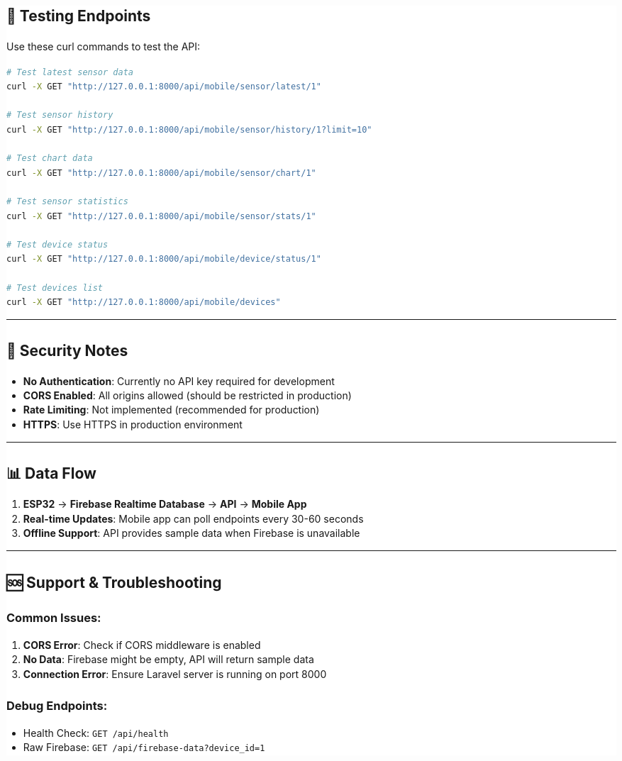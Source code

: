 ## 🚀 Testing Endpoints

Use these curl commands to test the API:

```bash
# Test latest sensor data
curl -X GET "http://127.0.0.1:8000/api/mobile/sensor/latest/1"

# Test sensor history
curl -X GET "http://127.0.0.1:8000/api/mobile/sensor/history/1?limit=10"

# Test chart data
curl -X GET "http://127.0.0.1:8000/api/mobile/sensor/chart/1"

# Test sensor statistics
curl -X GET "http://127.0.0.1:8000/api/mobile/sensor/stats/1"

# Test device status
curl -X GET "http://127.0.0.1:8000/api/mobile/device/status/1"

# Test devices list
curl -X GET "http://127.0.0.1:8000/api/mobile/devices"
```

---

## 🔐 Security Notes

-   **No Authentication**: Currently no API key required for development
-   **CORS Enabled**: All origins allowed (should be restricted in production)
-   **Rate Limiting**: Not implemented (recommended for production)
-   **HTTPS**: Use HTTPS in production environment

---

## 📊 Data Flow

1. **ESP32** → **Firebase Realtime Database** → **API** → **Mobile App**
2. **Real-time Updates**: Mobile app can poll endpoints every 30-60 seconds
3. **Offline Support**: API provides sample data when Firebase is unavailable

---

## 🆘 Support & Troubleshooting

### Common Issues:

1. **CORS Error**: Check if CORS middleware is enabled
2. **No Data**: Firebase might be empty, API will return sample data
3. **Connection Error**: Ensure Laravel server is running on port 8000

### Debug Endpoints:

-   Health Check: `GET /api/health`
-   Raw Firebase: `GET /api/firebase-data?device_id=1`
